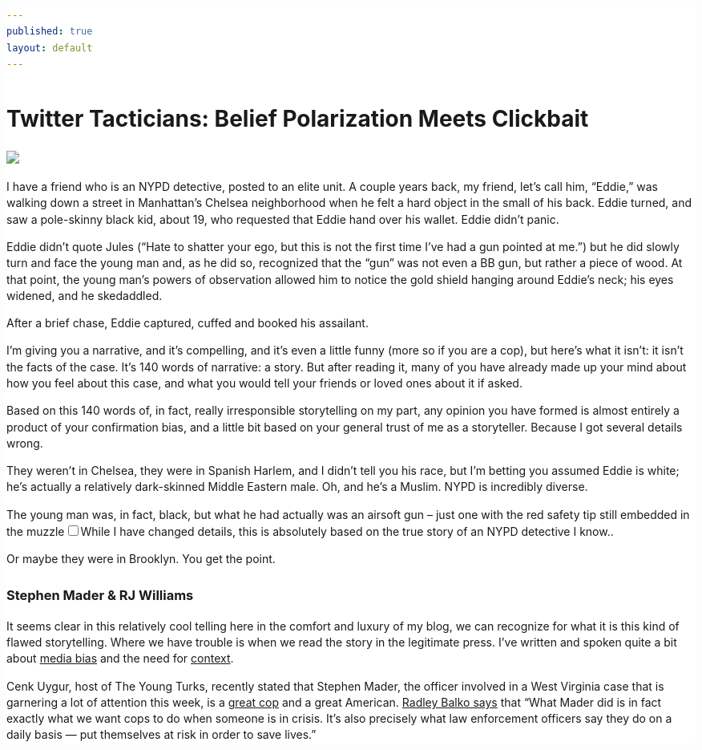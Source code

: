 ```yaml
---
published: true
layout: default
---
```

<h1>Twitter Tacticians: Belief Polarization Meets Clickbait</h1>
<p><a href="https://twitter.com/TheYoungTurks/status/776118448388575232" target="_blank"><img class="right" width="400px" src="https://nselby.github.io/assets/img/tyt.png" border="0" /></a></p>

<p>I have a friend who is an NYPD detective, posted to an elite unit. A couple years back, my friend, let’s call him, “Eddie,” was walking down a street in Manhattan’s Chelsea neighborhood when he felt a hard object in the small of his back. Eddie turned, and saw a pole-skinny black kid, about 19, who requested that Eddie hand over his wallet. Eddie didn’t panic. </p>

<p>Eddie didn’t quote Jules (“Hate to shatter your ego, but this is not the first time I’ve had a gun pointed at me.”) but he did slowly turn and face the young man and, as he did so, recognized that the “gun” was not even a BB gun, but rather a piece of wood. At that point, the young man’s powers of observation allowed him to notice the gold shield hanging around Eddie’s neck; his eyes widened, and he skedaddled. </p>

<p>After a brief chase, Eddie captured, cuffed and booked his assailant. </p>

<p>I’m giving you a narrative, and it’s compelling, and it’s even a little funny (more so if you are a cop), but here’s what it isn’t: it isn’t the facts of the case. It’s 140 words of narrative: a story. But after reading it, many of you have already made up your mind about how you feel about this case, and what you would tell your friends or loved ones about it if asked. </p>

<p>Based on this 140 words of, in fact, really irresponsible storytelling on my part, any opinion you have formed is almost entirely a product of your confirmation bias, and a little bit based on your general trust of me as a storyteller. Because I got several details wrong. </p>

<p>They weren’t in Chelsea, they were in Spanish Harlem, and I didn’t tell you his race, but I’m betting you assumed Eddie is white; he’s actually a relatively dark-skinned Middle Eastern male. Oh, and he’s a Muslim. NYPD is incredibly diverse. </p>

<p>The young man was, in fact, black, but what he had actually was an airsoft gun – just one with the red safety tip still embedded in the muzzle<label for="sn-demo" class="margin-toggle sidenote-number"></label><input type="checkbox" id="sn-demo" class="margin-toggle"/><span class="sidenote">While I have changed details, this is absolutely based on the true story of an NYPD detective I know.</span>.</p>

<p>Or maybe they were in Brooklyn. You get the point. </p>

<h3>Stephen Mader &amp; RJ Williams</h3>

<p>It seems clear in this relatively cool telling here in the comfort and luxury of my blog, we can recognize for what it is this kind of flawed storytelling. Where we have trouble is when we read the story in the legitimate press. I’ve written and spoken quite a bit about <a href="http://thecrimereport.org/2016/05/31/doing-the-right-thing-2/" target="_blank">media bias</a> and the need for <a href="https://www.washingtonpost.com/news/the-watch/wp/2016/06/20/guest-post-the-low-hanging-fruit-of-police-reform" target="_blank">context</a>.</p>

<p>Cenk Uygur, host of The Young Turks, recently stated that Stephen Mader, the officer involved in a West Virginia case that is garnering a lot of attention this week, is a <a href="https://twitter.com/TheYoungTurks/status/776118448388575232" target="_blank">great cop</a> and a great American. <a href="https://www.washingtonpost.com/news/the-watch/wp/2016/09/12/west-virginia-cop-fired-for-not-killing-a-man-with-an-unloaded-gun/?utm_term=.4029f715a27f" target="_blank">Radley Balko says</a> that “What Mader did is in fact exactly what we want cops to do when someone is in crisis. It’s also precisely what law enforcement officers say they do on a daily basis — put themselves at risk in order to save lives.”</p>
